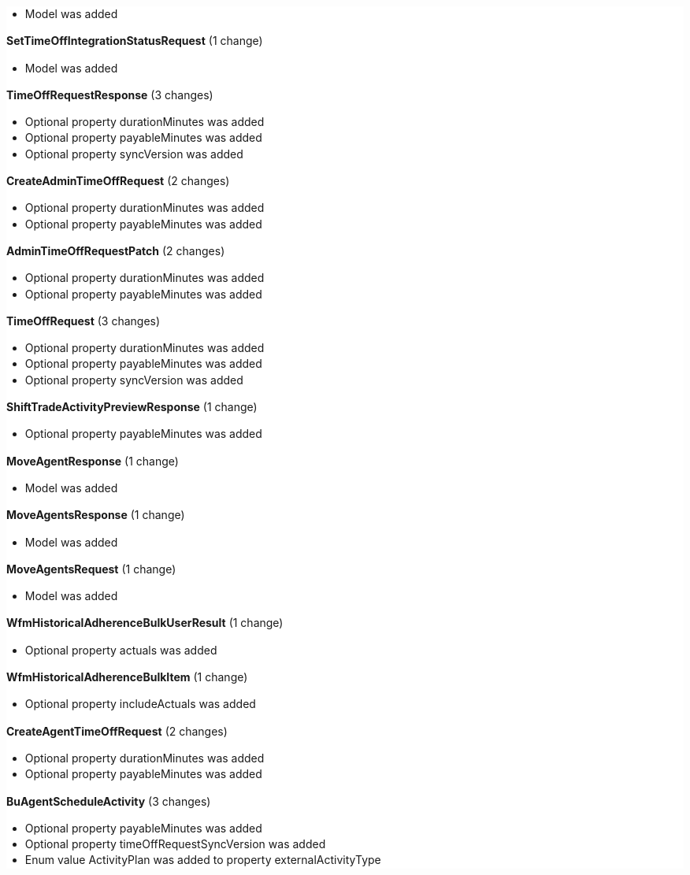 * Model was added

**SetTimeOffIntegrationStatusRequest** (1 change)

* Model was added

**TimeOffRequestResponse** (3 changes)

* Optional property durationMinutes was added
* Optional property payableMinutes was added
* Optional property syncVersion was added

**CreateAdminTimeOffRequest** (2 changes)

* Optional property durationMinutes was added
* Optional property payableMinutes was added

**AdminTimeOffRequestPatch** (2 changes)

* Optional property durationMinutes was added
* Optional property payableMinutes was added

**TimeOffRequest** (3 changes)

* Optional property durationMinutes was added
* Optional property payableMinutes was added
* Optional property syncVersion was added

**ShiftTradeActivityPreviewResponse** (1 change)

* Optional property payableMinutes was added

**MoveAgentResponse** (1 change)

* Model was added

**MoveAgentsResponse** (1 change)

* Model was added

**MoveAgentsRequest** (1 change)

* Model was added

**WfmHistoricalAdherenceBulkUserResult** (1 change)

* Optional property actuals was added

**WfmHistoricalAdherenceBulkItem** (1 change)

* Optional property includeActuals was added

**CreateAgentTimeOffRequest** (2 changes)

* Optional property durationMinutes was added
* Optional property payableMinutes was added

**BuAgentScheduleActivity** (3 changes)

* Optional property payableMinutes was added
* Optional property timeOffRequestSyncVersion was added
* Enum value ActivityPlan was added to property externalActivityType
